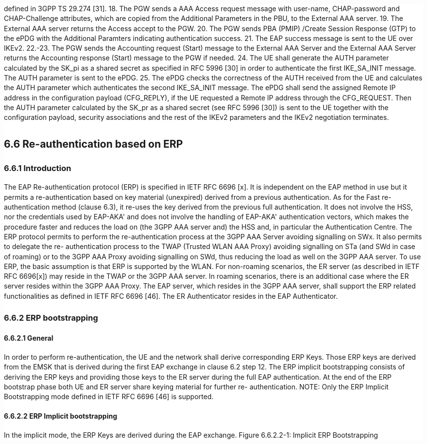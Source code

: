 defined in 3GPP TS 29.274 [31].
18\. The PGW sends a AAA Access request message with user-name, CHAP-password
and CHAP-Challenge attributes, which are copied from the Additional Parameters
in the PBU, to the External AAA server.
19\. The External AAA server returns the Access accept to the PGW.
20\. The PGW sends PBA (PMIP) /Create Session Response (GTP) to the ePDG with
the Additional Paramters indicating authentication success.
21\. The EAP success message is sent to the UE over IKEv2.
22.-23. The PGW sends the Accounting request (Start) message to the External
AAA Server and the External AAA Server returns the Accounting response (Start)
message to the PGW if needed.
24\. The UE shall generate the AUTH parameter calculated by the SK_pi as a
shared secret as specified in RFC 5996 [30] in order to authenticate the first
IKE_SA_INIT message. The AUTH parameter is sent to the ePDG.
25\. The ePDG checks the correctness of the AUTH received from the UE and
calculates the AUTH parameter which authenticates the second IKE_SA_INIT
message. The ePDG shall send the assigned Remote IP address in the
configuration payload (CFG_REPLY), if the UE requested a Remote IP address
through the CFG_REQUEST. Then the AUTH parameter calculated by the SK_pr as a
shared secret (see RFC 5996 [30]) is sent to the UE together with the
configuration payload, security associations and the rest of the IKEv2
parameters and the IKEv2 negotiation terminates.
## 6.6 Re-authentication based on ERP
### 6.6.1 Introduction
The EAP Re-authentication protocol (ERP) is specified in IETF RFC 6696 [x]. It
is independent on the EAP method in use but it permits a re-authentication
based on key material (unexpired) derived from a previous authentication. As
for the Fast re-authentication method (clause 6.3), it re-uses the key derived
from the previous full authentication. It does not involve the HSS, nor the
credentials used by EAP-AKA\' and does not involve the handling of EAP-AKA\'
authentication vectors, which makes the procedure faster and reduces the load
on (the 3GPP AAA server and) the HSS and, in particular the Authentication
Centre.
The ERP protocol permits to perform the re-authentication process at the 3GPP
AAA Server avoiding signalling on SWx. It also permits to delegate the re-
authentication process to the TWAP (Trusted WLAN AAA Proxy) avoiding
signalling on STa (and SWd in case of roaming) or to the 3GPP AAA Proxy
avoiding signalling on SWd, thus reducing the load as well on the 3GPP AAA
server.
To use ERP, the basic assumption is that ERP is supported by the WLAN. For
non-roaming scenarios, the ER server (as described in IETF RFC 6696[x]) may
reside in the TWAP or the 3GPP AAA server. In roaming scenarios, there is an
additional case where the ER server resides within the 3GPP AAA Proxy.
The EAP server, which resides in the 3GPP AAA server, shall support the ERP
related functionalities as defined in IETF RFC 6696 [46].
The ER Authenticator resides in the EAP Authenticator.
### 6.6.2 ERP bootstrapping
#### 6.6.2.1 General
In order to perform re-authentication, the UE and the network shall derive
corresponding ERP Keys. Those ERP keys are derived from the EMSK that is
derived during the first EAP exchange in clause 6.2 step 12. The ERP implicit
bootstrapping consists of deriving the ERP keys and providing those keys to
the ER server during the full EAP authentication. At the end of the ERP
bootstrap phase both UE and ER server share keying material for further re-
authentication.
NOTE: Only the ERP Implicit Bootstrapping mode defined in IETF RFC 6696 [46]
is supported.
#### 6.6.2.2 ERP Implicit bootstrapping
In the implicit mode, the ERP Keys are derived during the EAP exchange.
Figure 6.6.2.2-1: Implicit ERP Bootstrapping